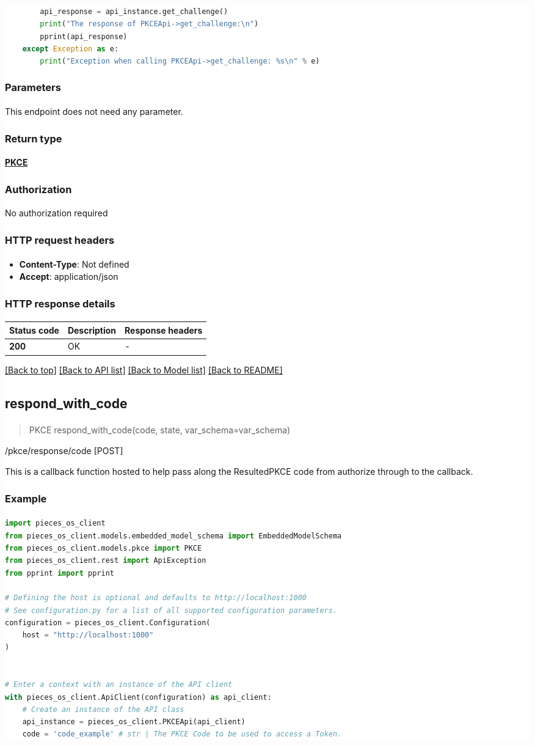 ```python
        api_response = api_instance.get_challenge()
        print("The response of PKCEApi->get_challenge:\n")
        pprint(api_response)
    except Exception as e:
        print("Exception when calling PKCEApi->get_challenge: %s\n" % e)
```



### Parameters

This endpoint does not need any parameter.

### Return type

[**PKCE**](PKCE)

### Authorization

No authorization required

### HTTP request headers

 - **Content-Type**: Not defined
 - **Accept**: application/json

### HTTP response details

| Status code | Description | Response headers |
|-------------|-------------|------------------|
**200** | OK |  -  |

[[Back to top]](#) [[Back to API list]](../README#documentation-for-api-endpoints) [[Back to Model list]](../README#documentation-for-models) [[Back to README]](../README)

## **respond_with_code**
> PKCE respond_with_code(code, state, var_schema=var_schema)

/pkce/response/code [POST]

This is a callback function hosted to help pass along the ResultedPKCE code from authorize through to the callback.

### Example


```python
import pieces_os_client
from pieces_os_client.models.embedded_model_schema import EmbeddedModelSchema
from pieces_os_client.models.pkce import PKCE
from pieces_os_client.rest import ApiException
from pprint import pprint

# Defining the host is optional and defaults to http://localhost:1000
# See configuration.py for a list of all supported configuration parameters.
configuration = pieces_os_client.Configuration(
    host = "http://localhost:1000"
)


# Enter a context with an instance of the API client
with pieces_os_client.ApiClient(configuration) as api_client:
    # Create an instance of the API class
    api_instance = pieces_os_client.PKCEApi(api_client)
    code = 'code_example' # str | The PKCE Code to be used to access a Token.
```